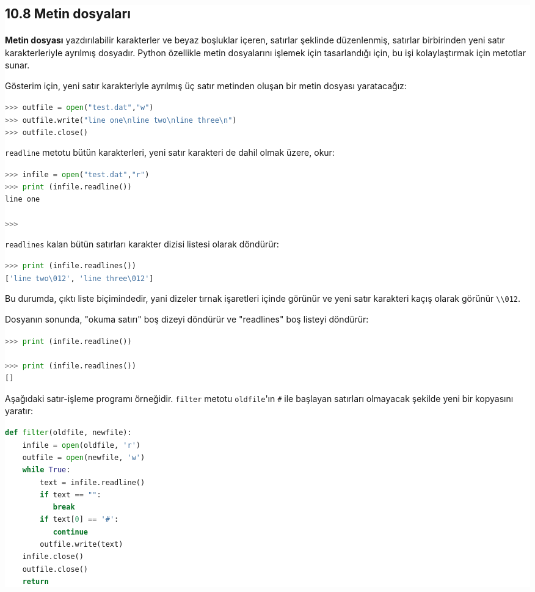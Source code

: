 ## 10.8 Metin dosyaları

**Metin dosyası** yazdırılabilir karakterler ve beyaz boşluklar içeren, satırlar şeklinde düzenlenmiş, satırlar birbirinden yeni satır karakterleriyle ayrılmış dosyadır. Python özellikle metin dosyalarını işlemek için tasarlandığı için, bu işi kolaylaştırmak için metotlar sunar.

Gösterim için, yeni satır karakteriyle ayrılmış üç satır metinden oluşan bir metin dosyası yaratacağız:

```py
>>> outfile = open("test.dat","w")
>>> outfile.write("line one\nline two\nline three\n")
>>> outfile.close()
```

`readline` metotu bütün karakterleri, yeni satır karakteri de dahil olmak üzere, okur:

```py
>>> infile = open("test.dat","r")
>>> print (infile.readline())
line one
   
>>>
```

`readlines` kalan bütün satırları karakter dizisi listesi olarak döndürür:

```py
>>> print (infile.readlines())
['line two\012', 'line three\012']
```

Bu durumda, çıktı liste biçimindedir, yani dizeler tırnak işaretleri içinde görünür ve yeni satır karakteri kaçış olarak görünür `\\012`.

Dosyanın sonunda, "okuma satırı" boş dizeyi döndürür ve "readlines" boş listeyi döndürür:

```py
>>> print (infile.readline())
   
>>> print (infile.readlines())
[]
```

Aşağıdaki satır-işleme programı örneğidir. `filter` metotu `oldfile`'ın `#` ile başlayan satırları olmayacak şekilde yeni bir kopyasını yaratır:

```py
def filter(oldfile, newfile):
    infile = open(oldfile, 'r')
    outfile = open(newfile, 'w')
    while True:
        text = infile.readline()
        if text == "":
           break
        if text[0] == '#':
           continue
        outfile.write(text)
    infile.close()
    outfile.close()
    return

```
